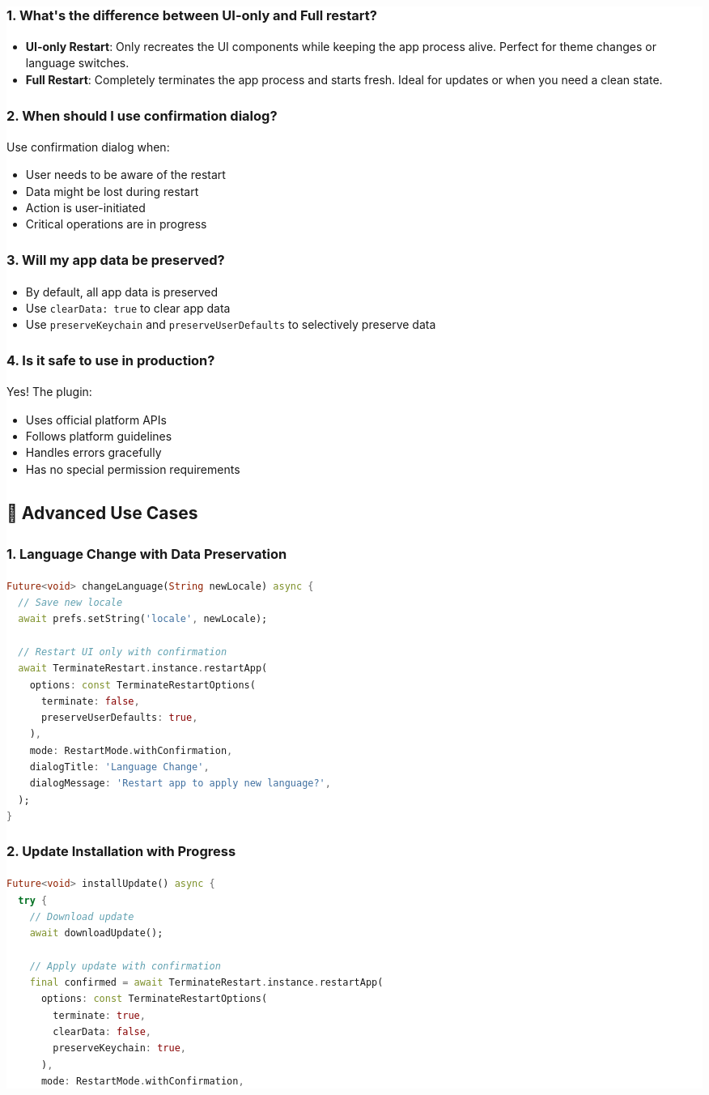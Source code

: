 ### 1. What's the difference between UI-only and Full restart?
- **UI-only Restart**: Only recreates the UI components while keeping the app process alive. Perfect for theme changes or language switches.
- **Full Restart**: Completely terminates the app process and starts fresh. Ideal for updates or when you need a clean state.

### 2. When should I use confirmation dialog?
Use confirmation dialog when:
- User needs to be aware of the restart
- Data might be lost during restart
- Action is user-initiated
- Critical operations are in progress

### 3. Will my app data be preserved?
- By default, all app data is preserved
- Use `clearData: true` to clear app data
- Use `preserveKeychain` and `preserveUserDefaults` to selectively preserve data

### 4. Is it safe to use in production?
Yes! The plugin:
- Uses official platform APIs
- Follows platform guidelines
- Handles errors gracefully
- Has no special permission requirements

## 🎯 Advanced Use Cases

### 1. Language Change with Data Preservation
```dart
Future<void> changeLanguage(String newLocale) async {
  // Save new locale
  await prefs.setString('locale', newLocale);
  
  // Restart UI only with confirmation
  await TerminateRestart.instance.restartApp(
    options: const TerminateRestartOptions(
      terminate: false,
      preserveUserDefaults: true,
    ),
    mode: RestartMode.withConfirmation,
    dialogTitle: 'Language Change',
    dialogMessage: 'Restart app to apply new language?',
  );
}
```

### 2. Update Installation with Progress
```dart
Future<void> installUpdate() async {
  try {
    // Download update
    await downloadUpdate();
    
    // Apply update with confirmation
    final confirmed = await TerminateRestart.instance.restartApp(
      options: const TerminateRestartOptions(
        terminate: true,
        clearData: false,
        preserveKeychain: true,
      ),
      mode: RestartMode.withConfirmation,
```